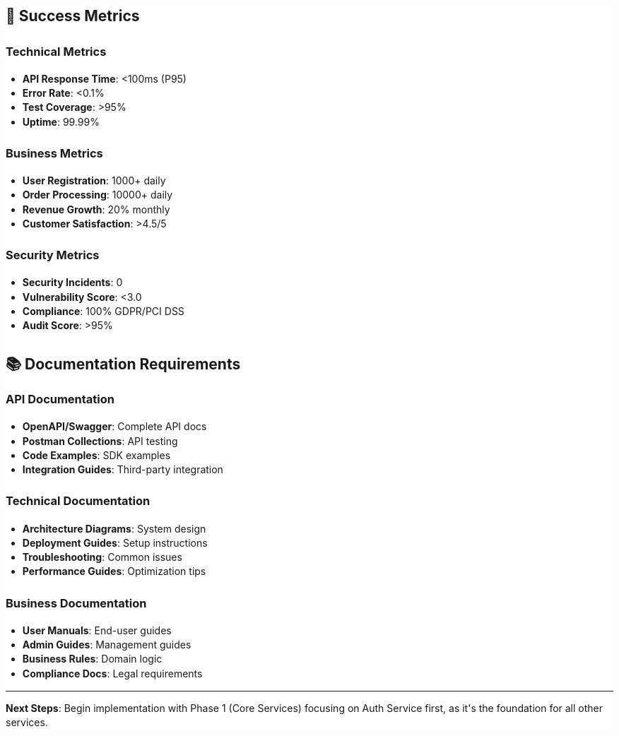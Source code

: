 ## 🎯 Success Metrics

### Technical Metrics
- **API Response Time**: <100ms (P95)
- **Error Rate**: <0.1%
- **Test Coverage**: >95%
- **Uptime**: 99.99%

### Business Metrics
- **User Registration**: 1000+ daily
- **Order Processing**: 10000+ daily
- **Revenue Growth**: 20% monthly
- **Customer Satisfaction**: >4.5/5

### Security Metrics
- **Security Incidents**: 0
- **Vulnerability Score**: <3.0
- **Compliance**: 100% GDPR/PCI DSS
- **Audit Score**: >95%

## 📚 Documentation Requirements

### API Documentation
- **OpenAPI/Swagger**: Complete API docs
- **Postman Collections**: API testing
- **Code Examples**: SDK examples
- **Integration Guides**: Third-party integration

### Technical Documentation
- **Architecture Diagrams**: System design
- **Deployment Guides**: Setup instructions
- **Troubleshooting**: Common issues
- **Performance Guides**: Optimization tips

### Business Documentation
- **User Manuals**: End-user guides
- **Admin Guides**: Management guides
- **Business Rules**: Domain logic
- **Compliance Docs**: Legal requirements

---

**Next Steps**: Begin implementation with Phase 1 (Core Services) focusing on Auth Service first, as it's the foundation for all other services.